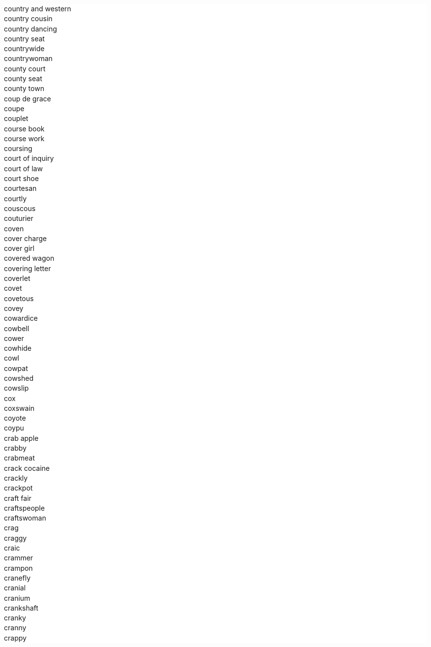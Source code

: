 country and western  
country cousin  
country dancing  
country seat  
countrywide  
countrywoman  
county court  
county seat  
county town  
coup de grace  
coupe  
couplet  
course book  
course work  
coursing  
court of inquiry  
court of law  
court shoe  
courtesan  
courtly  
couscous  
couturier  
coven  
cover charge  
cover girl  
covered wagon  
covering letter  
coverlet  
covet  
covetous  
covey  
cowardice  
cowbell  
cower  
cowhide  
cowl  
cowpat  
cowshed  
cowslip  
cox  
coxswain  
coyote  
coypu  
crab apple  
crabby  
crabmeat  
crack cocaine  
crackly  
crackpot  
craft fair  
craftspeople  
craftswoman  
crag  
craggy  
craic  
crammer  
crampon  
cranefly  
cranial  
cranium  
crankshaft  
cranky  
cranny  
crappy  